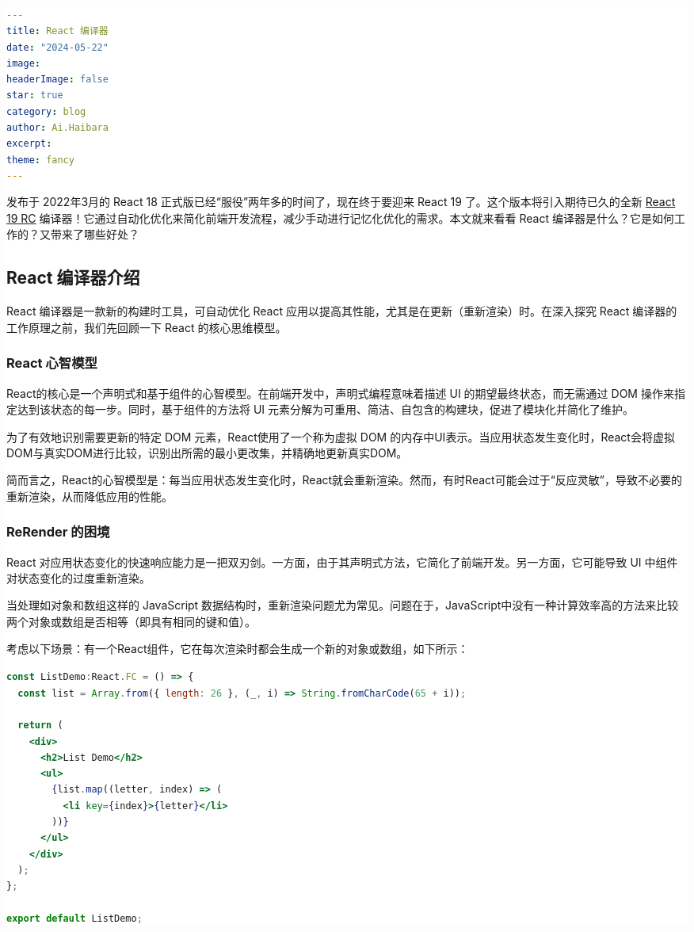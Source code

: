```yaml
---
title: React 编译器
date: "2024-05-22"
image: 
headerImage: false
star: true
category: blog
author: Ai.Haibara
excerpt: 
theme: fancy
---
```



发布于 2022年3月的 React 18 正式版已经“服役”两年多的时间了，现在终于要迎来 React 19 了。这个版本将引入期待已久的全新 [React 19 RC](https://react.dev/blog/2024/04/25/react-19) 编译器！它通过自动化优化来简化前端开发流程，减少手动进行记忆化优化的需求。本文就来看看 React 编译器是什么？它是如何工作的？又带来了哪些好处？

## React 编译器介绍

React 编译器是一款新的构建时工具，可自动优化 React 应用以提高其性能，尤其是在更新（重新渲染）时。在深入探究 React 编译器的工作原理之前，我们先回顾一下 React 的核心思维模型。

### React 心智模型

React的核心是一个声明式和基于组件的心智模型。在前端开发中，声明式编程意味着描述 UI 的期望最终状态，而无需通过 DOM 操作来指定达到该状态的每一步。同时，基于组件的方法将 UI 元素分解为可重用、简洁、自包含的构建块，促进了模块化并简化了维护。

为了有效地识别需要更新的特定 DOM 元素，React使用了一个称为虚拟 DOM 的内存中UI表示。当应用状态发生变化时，React会将虚拟DOM与真实DOM进行比较，识别出所需的最小更改集，并精确地更新真实DOM。

简而言之，React的心智模型是：每当应用状态发生变化时，React就会重新渲染。然而，有时React可能会过于“反应灵敏”，导致不必要的重新渲染，从而降低应用的性能。

### ReRender 的困境

React 对应用状态变化的快速响应能力是一把双刃剑。一方面，由于其声明式方法，它简化了前端开发。另一方面，它可能导致 UI 中组件对状态变化的过度重新渲染。

当处理如对象和数组这样的 JavaScript 数据结构时，重新渲染问题尤为常见。问题在于，JavaScript中没有一种计算效率高的方法来比较两个对象或数组是否相等（即具有相同的键和值）。

考虑以下场景：有一个React组件，它在每次渲染时都会生成一个新的对象或数组，如下所示：

```jsx
const ListDemo:React.FC = () => {
  const list = Array.from({ length: 26 }, (_, i) => String.fromCharCode(65 + i));

  return (
    <div>
      <h2>List Demo</h2>
      <ul>
        {list.map((letter, index) => (
          <li key={index}>{letter}</li>
        ))}
      </ul>
    </div>
  );
};

export default ListDemo;
```
